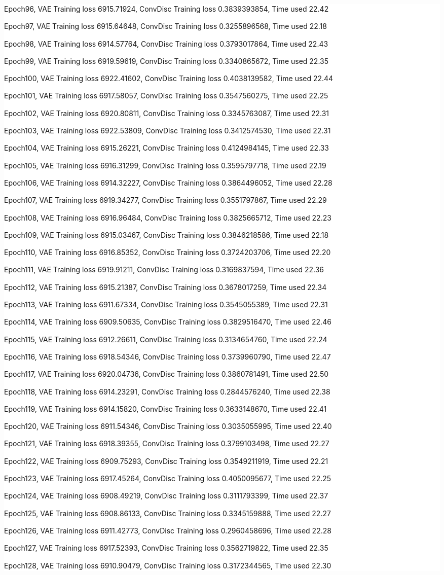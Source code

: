 Epoch96, VAE Training loss 6915.71924, ConvDisc Training loss 0.3839393854, Time used 22.42

Epoch97, VAE Training loss 6915.64648, ConvDisc Training loss 0.3255896568, Time used 22.18

Epoch98, VAE Training loss 6914.57764, ConvDisc Training loss 0.3793017864, Time used 22.43

Epoch99, VAE Training loss 6919.59619, ConvDisc Training loss 0.3340865672, Time used 22.35

Epoch100, VAE Training loss 6922.41602, ConvDisc Training loss 0.4038139582, Time used 22.44

Epoch101, VAE Training loss 6917.58057, ConvDisc Training loss 0.3547560275, Time used 22.25

Epoch102, VAE Training loss 6920.80811, ConvDisc Training loss 0.3345763087, Time used 22.31

Epoch103, VAE Training loss 6922.53809, ConvDisc Training loss 0.3412574530, Time used 22.31

Epoch104, VAE Training loss 6915.26221, ConvDisc Training loss 0.4124984145, Time used 22.33

Epoch105, VAE Training loss 6916.31299, ConvDisc Training loss 0.3595797718, Time used 22.19

Epoch106, VAE Training loss 6914.32227, ConvDisc Training loss 0.3864496052, Time used 22.28

Epoch107, VAE Training loss 6919.34277, ConvDisc Training loss 0.3551797867, Time used 22.29

Epoch108, VAE Training loss 6916.96484, ConvDisc Training loss 0.3825665712, Time used 22.23

Epoch109, VAE Training loss 6915.03467, ConvDisc Training loss 0.3846218586, Time used 22.18

Epoch110, VAE Training loss 6916.85352, ConvDisc Training loss 0.3724203706, Time used 22.20

Epoch111, VAE Training loss 6919.91211, ConvDisc Training loss 0.3169837594, Time used 22.36

Epoch112, VAE Training loss 6915.21387, ConvDisc Training loss 0.3678017259, Time used 22.34

Epoch113, VAE Training loss 6911.67334, ConvDisc Training loss 0.3545055389, Time used 22.31

Epoch114, VAE Training loss 6909.50635, ConvDisc Training loss 0.3829516470, Time used 22.46

Epoch115, VAE Training loss 6912.26611, ConvDisc Training loss 0.3134654760, Time used 22.24

Epoch116, VAE Training loss 6918.54346, ConvDisc Training loss 0.3739960790, Time used 22.47

Epoch117, VAE Training loss 6920.04736, ConvDisc Training loss 0.3860781491, Time used 22.50

Epoch118, VAE Training loss 6914.23291, ConvDisc Training loss 0.2844576240, Time used 22.38

Epoch119, VAE Training loss 6914.15820, ConvDisc Training loss 0.3633148670, Time used 22.41

Epoch120, VAE Training loss 6911.54346, ConvDisc Training loss 0.3035055995, Time used 22.40

Epoch121, VAE Training loss 6918.39355, ConvDisc Training loss 0.3799103498, Time used 22.27

Epoch122, VAE Training loss 6909.75293, ConvDisc Training loss 0.3549211919, Time used 22.21

Epoch123, VAE Training loss 6917.45264, ConvDisc Training loss 0.4050095677, Time used 22.25

Epoch124, VAE Training loss 6908.49219, ConvDisc Training loss 0.3111793399, Time used 22.37

Epoch125, VAE Training loss 6908.86133, ConvDisc Training loss 0.3345159888, Time used 22.27

Epoch126, VAE Training loss 6911.42773, ConvDisc Training loss 0.2960458696, Time used 22.28

Epoch127, VAE Training loss 6917.52393, ConvDisc Training loss 0.3562719822, Time used 22.35

Epoch128, VAE Training loss 6910.90479, ConvDisc Training loss 0.3172344565, Time used 22.30

